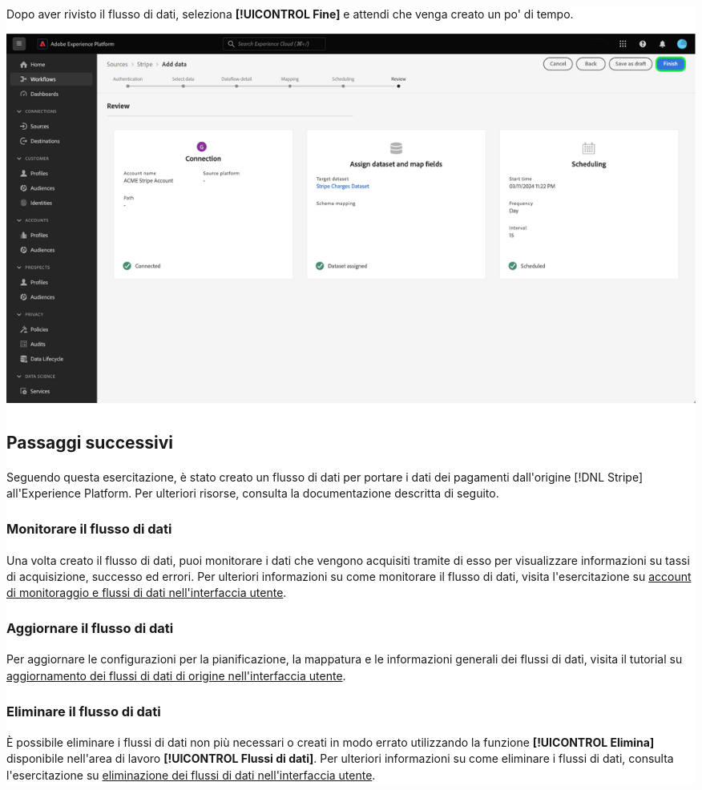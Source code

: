 Dopo aver rivisto il flusso di dati, seleziona **[!UICONTROL Fine]** e attendi che venga creato un po&#39; di tempo.

![Passaggio di revisione del flusso di lavoro origini.](../../../../images/tutorials/create/stripe/review.png)

## Passaggi successivi

Seguendo questa esercitazione, è stato creato un flusso di dati per portare i dati dei pagamenti dall&#39;origine [!DNL Stripe] all&#39;Experience Platform. Per ulteriori risorse, consulta la documentazione descritta di seguito.

### Monitorare il flusso di dati

Una volta creato il flusso di dati, puoi monitorare i dati che vengono acquisiti tramite di esso per visualizzare informazioni su tassi di acquisizione, successo ed errori. Per ulteriori informazioni su come monitorare il flusso di dati, visita l&#39;esercitazione su [account di monitoraggio e flussi di dati nell&#39;interfaccia utente](../../../../../dataflows/ui/monitor-sources.md).

### Aggiornare il flusso di dati

Per aggiornare le configurazioni per la pianificazione, la mappatura e le informazioni generali dei flussi di dati, visita il tutorial su [aggiornamento dei flussi di dati di origine nell&#39;interfaccia utente](../../update-dataflows.md).

### Eliminare il flusso di dati

È possibile eliminare i flussi di dati non più necessari o creati in modo errato utilizzando la funzione **[!UICONTROL Elimina]** disponibile nell&#39;area di lavoro **[!UICONTROL Flussi di dati]**. Per ulteriori informazioni su come eliminare i flussi di dati, consulta l&#39;esercitazione su [eliminazione dei flussi di dati nell&#39;interfaccia utente](../../delete.md).
